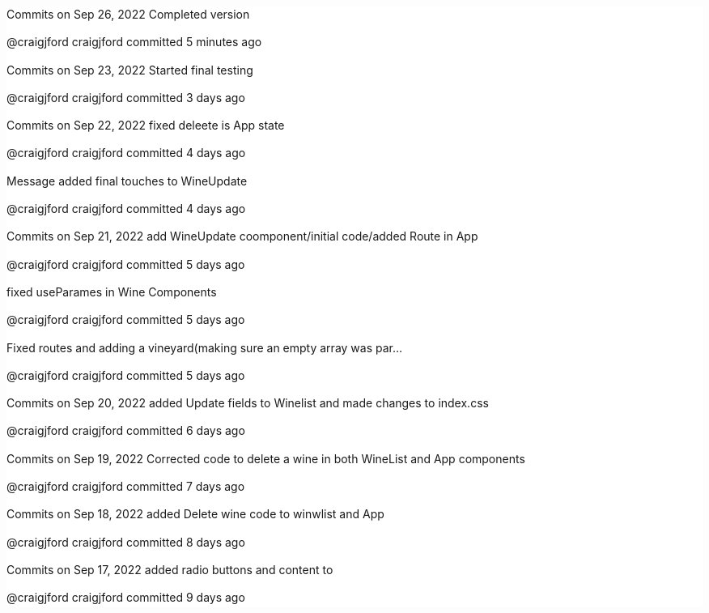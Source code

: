 Commits on Sep 26, 2022
Completed version

@craigjford
craigjford committed 5 minutes ago
 
Commits on Sep 23, 2022
Started final testing

@craigjford
craigjford committed 3 days ago
 
Commits on Sep 22, 2022
fixed deleete is App state

@craigjford
craigjford committed 4 days ago
 
Message added final touches to WineUpdate

@craigjford
craigjford committed 4 days ago
 
Commits on Sep 21, 2022
add WineUpdate coomponent/initial code/added Route in App

@craigjford
craigjford committed 5 days ago
 
fixed useParames in Wine Components

@craigjford
craigjford committed 5 days ago
 
Fixed routes and adding a vineyard(making sure an empty array was par… 

@craigjford
craigjford committed 5 days ago
 
Commits on Sep 20, 2022
added Update fields to Winelist and made changes to index.css

@craigjford
craigjford committed 6 days ago
 
Commits on Sep 19, 2022
Corrected code to delete a wine in both WineList and App components

@craigjford
craigjford committed 7 days ago
 
Commits on Sep 18, 2022
added Delete wine code to winwlist and App

@craigjford
craigjford committed 8 days ago
 
Commits on Sep 17, 2022
added radio buttons and content to 

@craigjford
craigjford committed 9 days ago
 
